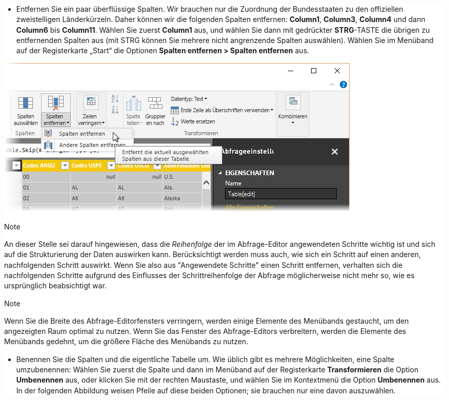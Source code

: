 * Entfernen Sie ein paar überflüssige Spalten. Wir brauchen nur die Zuordnung der Bundesstaaten zu den offiziellen zweistelligen Länderkürzeln. Daher können wir die folgenden Spalten entfernen: **Column1**, **Column3**, **Column4** und dann **Column6** bis **Column11**. Wählen Sie zuerst **Column1** aus, und wählen Sie dann mit gedrückter **STRG**-TASTE die übrigen zu entfernenden Spalten aus (mit STRG können Sie mehrere nicht angrenzende Spalten auswählen). Wählen Sie im Menüband auf der Registerkarte „Start“ die Optionen **Spalten entfernen \> Spalten entfernen** aus.

![](media/desktop-shape-and-combine-data/shapecombine_removecolumns.png)

>[!NOTE]
>An dieser Stelle sei darauf hingewiesen, dass die *Reihenfolge* der im Abfrage-Editor angewendeten Schritte wichtig ist und sich auf die Strukturierung der Daten auswirken kann. Berücksichtigt werden muss auch, wie sich ein Schritt auf einen anderen, nachfolgenden Schritt auswirkt. Wenn Sie also aus "Angewendete Schritte" einen Schritt entfernen, verhalten sich die nachfolgenden Schritte aufgrund des Einflusses der Schrittreihenfolge der Abfrage möglicherweise nicht mehr so, wie es ursprünglich beabsichtigt war.

>[!NOTE]
>Wenn Sie die Breite des Abfrage-Editorfensters verringern, werden einige Elemente des Menübands gestaucht, um den angezeigten Raum optimal zu nutzen. Wenn Sie das Fenster des Abfrage-Editors verbreitern, werden die Elemente des Menübands gedehnt, um die größere Fläche des Menübands zu nutzen.

* Benennen Sie die Spalten und die eigentliche Tabelle um. Wie üblich gibt es mehrere Möglichkeiten, eine Spalte umzubenennen: Wählen Sie zuerst die Spalte und dann im Menüband auf der Registerkarte **Transformieren** die Option **Umbenennen** aus, oder klicken Sie mit der rechten Maustaste, und wählen Sie im Kontextmenü die Option **Umbenennen** aus. In der folgenden Abbildung weisen Pfeile auf diese beiden Optionen; sie brauchen nur eine davon auszuwählen.
